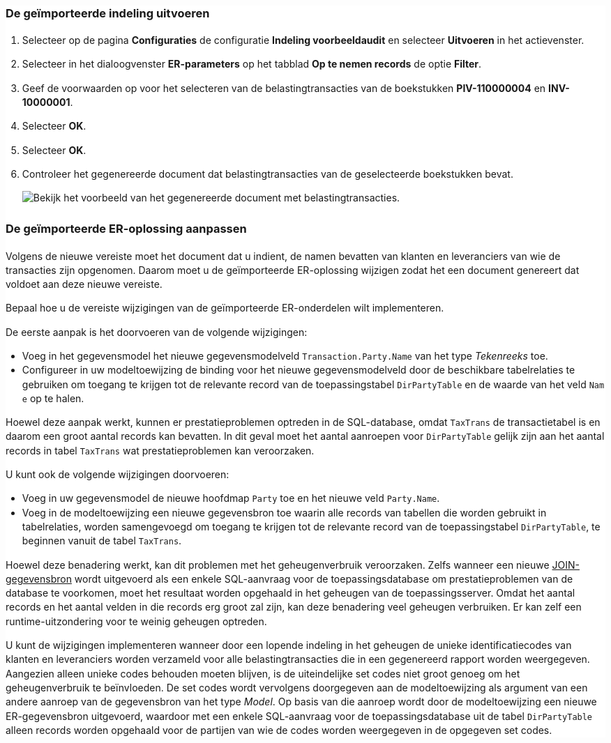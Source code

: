 ### <a name="run-the-imported-format"></a>De geïmporteerde indeling uitvoeren

1. Selecteer op de pagina **Configuraties** de configuratie **Indeling voorbeeldaudit** en selecteer **Uitvoeren** in het actievenster.
2. Selecteer in het dialoogvenster **ER-parameters** op het tabblad **Op te nemen records** de optie **Filter**.
3. Geef de voorwaarden op voor het selecteren van de belastingtransacties van de boekstukken **PIV-110000004** en **INV-10000001**.
4. Selecteer **OK**.
5. Selecteer **OK**.
6. Controleer het gegenereerde document dat belastingtransacties van de geselecteerde boekstukken bevat.

    ![Bekijk het voorbeeld van het gegenereerde document met belastingtransacties.](./media/er-data-model-parameterized-calls-output1.png)

### <a name="adjust-the-imported-er-solution"></a>De geïmporteerde ER-oplossing aanpassen

Volgens de nieuwe vereiste moet het document dat u indient, de namen bevatten van klanten en leveranciers van wie de transacties zijn opgenomen. Daarom moet u de geïmporteerde ER-oplossing wijzigen zodat het een document genereert dat voldoet aan deze nieuwe vereiste.

Bepaal hoe u de vereiste wijzigingen van de geïmporteerde ER-onderdelen wilt implementeren.

De eerste aanpak is het doorvoeren van de volgende wijzigingen:

- Voeg in het gegevensmodel het nieuwe gegevensmodelveld `Transaction.Party.Name` van het type *Tekenreeks* toe.
- Configureer in uw modeltoewijzing de binding voor het nieuwe gegevensmodelveld door de beschikbare tabelrelaties te gebruiken om toegang te krijgen tot de relevante record van de toepassingstabel `DirPartyTable` en de waarde van het veld `Name` op te halen.

Hoewel deze aanpak werkt, kunnen er prestatieproblemen optreden in de SQL-database, omdat `TaxTrans` de transactietabel is en daarom een groot aantal records kan bevatten. In dit geval moet het aantal aanroepen voor `DirPartyTable` gelijk zijn aan het aantal records in tabel `TaxTrans` wat prestatieproblemen kan veroorzaken.

U kunt ook de volgende wijzigingen doorvoeren:

- Voeg in uw gegevensmodel de nieuwe hoofdmap `Party` toe en het nieuwe veld `Party.Name`.
- Voeg in de modeltoewijzing een nieuwe gegevensbron toe waarin alle records van tabellen die worden gebruikt in tabelrelaties, worden samengevoegd om toegang te krijgen tot de relevante record van de toepassingstabel `DirPartyTable`, te beginnen vanuit de tabel `TaxTrans`.

Hoewel deze benadering werkt, kan dit problemen met het geheugenverbruik veroorzaken. Zelfs wanneer een nieuwe [JOIN-gegevensbron](er-join-data-sources.md) wordt uitgevoerd als een enkele SQL-aanvraag voor de toepassingsdatabase om prestatieproblemen van de database te voorkomen, moet het resultaat worden opgehaald in het geheugen van de toepassingsserver. Omdat het aantal records en het aantal velden in die records erg groot zal zijn, kan deze benadering veel geheugen verbruiken. Er kan zelf een runtime-uitzondering voor te weinig geheugen optreden.

U kunt de wijzigingen implementeren wanneer door een lopende indeling in het geheugen de unieke identificatiecodes van klanten en leveranciers worden verzameld voor alle belastingtransacties die in een gegenereerd rapport worden weergegeven. Aangezien alleen unieke codes behouden moeten blijven, is de uiteindelijke set codes niet groot genoeg om het geheugenverbruik te beïnvloeden. De set codes wordt vervolgens doorgegeven aan de modeltoewijzing als argument van een andere aanroep van de gegevensbron van het type *Model*. Op basis van die aanroep wordt door de modeltoewijzing een nieuwe ER-gegevensbron uitgevoerd, waardoor met een enkele SQL-aanvraag voor de toepassingsdatabase uit de tabel `DirPartyTable` alleen records worden opgehaald voor de partijen van wie de codes worden weergegeven in de opgegeven set codes.
